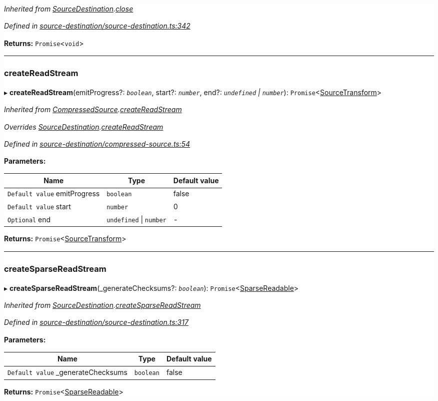 *Inherited from [SourceDestination](sourcedestination.md).[close](sourcedestination.md#close)*

*Defined in [source-destination/source-destination.ts:342](https://github.com/balena-io-modules/etcher-sdk/blob/5821ce5/lib/source-destination/source-destination.ts#L342)*

**Returns:** `Promise`<`void`>

___
<a id="createreadstream"></a>

###  createReadStream

▸ **createReadStream**(emitProgress?: *`boolean`*, start?: *`number`*, end?: *`undefined` \| `number`*): `Promise`<[SourceTransform](../interfaces/sourcetransform.md)>

*Inherited from [CompressedSource](compressedsource.md).[createReadStream](compressedsource.md#createreadstream)*

*Overrides [SourceDestination](sourcedestination.md).[createReadStream](sourcedestination.md#createreadstream)*

*Defined in [source-destination/compressed-source.ts:54](https://github.com/balena-io-modules/etcher-sdk/blob/5821ce5/lib/source-destination/compressed-source.ts#L54)*

**Parameters:**

| Name | Type | Default value |
| ------ | ------ | ------ |
| `Default value` emitProgress | `boolean` | false |
| `Default value` start | `number` | 0 |
| `Optional` end | `undefined` \| `number` | - |

**Returns:** `Promise`<[SourceTransform](../interfaces/sourcetransform.md)>

___
<a id="createsparsereadstream"></a>

###  createSparseReadStream

▸ **createSparseReadStream**(_generateChecksums?: *`boolean`*): `Promise`<[SparseReadable](../interfaces/sparsereadable.md)>

*Inherited from [SourceDestination](sourcedestination.md).[createSparseReadStream](sourcedestination.md#createsparsereadstream)*

*Defined in [source-destination/source-destination.ts:317](https://github.com/balena-io-modules/etcher-sdk/blob/5821ce5/lib/source-destination/source-destination.ts#L317)*

**Parameters:**

| Name | Type | Default value |
| ------ | ------ | ------ |
| `Default value` _generateChecksums | `boolean` | false |

**Returns:** `Promise`<[SparseReadable](../interfaces/sparsereadable.md)>
